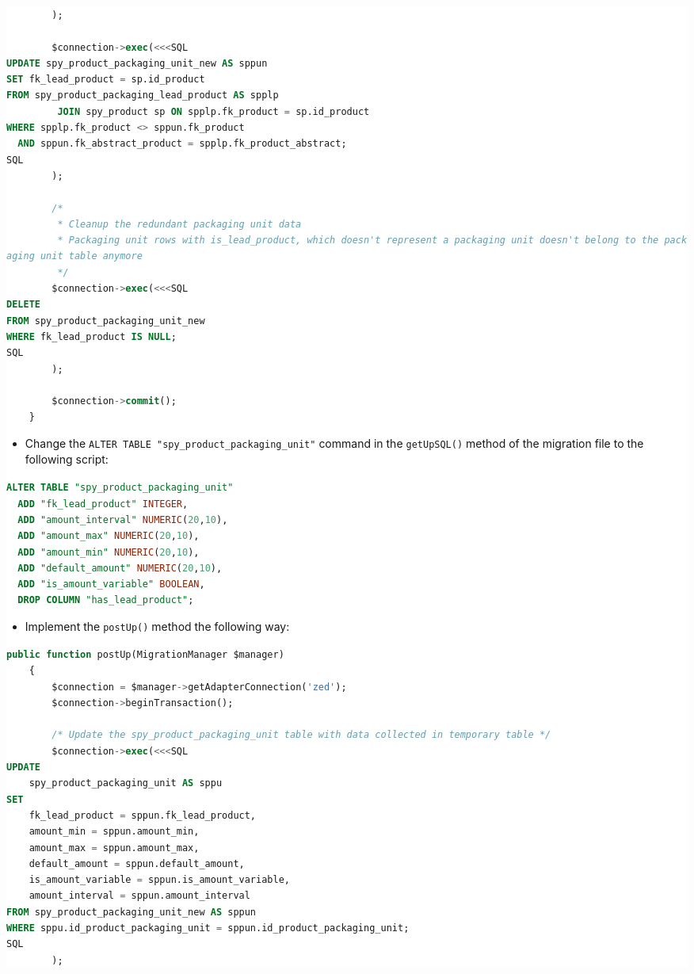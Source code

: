 ```sql
        );

        $connection->exec(<<<SQL
UPDATE spy_product_packaging_unit_new AS sppun
SET fk_lead_product = sp.id_product
FROM spy_product_packaging_lead_product AS spplp
         JOIN spy_product sp ON spplp.fk_product = sp.id_product
WHERE spplp.fk_product <> sppun.fk_product
  AND sppun.fk_abstract_product = spplp.fk_product_abstract;
SQL
        );

        /*
         * Cleanup the redundant packaging unit data
         * Packaging unit rows with is_lead_product, which doesn't represent a packaging unit doesn't belong to the packaging unit table anymore
         */
        $connection->exec(<<<SQL
DELETE
FROM spy_product_packaging_unit_new
WHERE fk_lead_product IS NULL;
SQL
        );

        $connection->commit();
    }
```

* Change the `ALTER TABLE "spy_product_packaging_unit"` command in the `getUpSQL()` method of the migration file to the following script:

```sql
ALTER TABLE "spy_product_packaging_unit"
  ADD "fk_lead_product" INTEGER,
  ADD "amount_interval" NUMERIC(20,10),
  ADD "amount_max" NUMERIC(20,10),
  ADD "amount_min" NUMERIC(20,10),
  ADD "default_amount" NUMERIC(20,10),
  ADD "is_amount_variable" BOOLEAN,
  DROP COLUMN "has_lead_product";
```

* Implement the `postUp()` method the following way:

```sql
public function postUp(MigrationManager $manager)
    {
        $connection = $manager->getAdapterConnection('zed');
        $connection->beginTransaction();

        /* Update the spy_product_packaging_unit table with data collected in temporary table */
        $connection->exec(<<<SQL
UPDATE
    spy_product_packaging_unit AS sppu
SET
    fk_lead_product = sppun.fk_lead_product,
    amount_min = sppun.amount_min,
    amount_max = sppun.amount_max,
    default_amount = sppun.default_amount,
    is_amount_variable = sppun.is_amount_variable,
    amount_interval = sppun.amount_interval
FROM spy_product_packaging_unit_new AS sppun
WHERE sppu.id_product_packaging_unit = sppun.id_product_packaging_unit;
SQL
        );
```